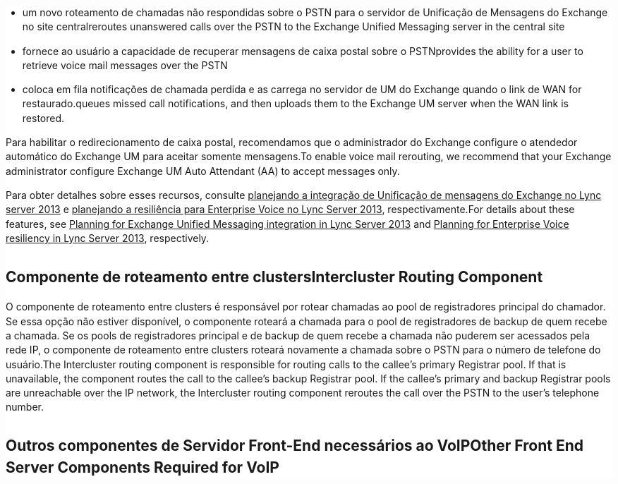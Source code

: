   - <span data-ttu-id="55a67-132">um novo roteamento de chamadas não respondidas sobre o PSTN para o servidor de Unificação de Mensagens do Exchange no site central</span><span class="sxs-lookup"><span data-stu-id="55a67-132">reroutes unanswered calls over the PSTN to the Exchange Unified Messaging server in the central site</span></span>

  - <span data-ttu-id="55a67-133">fornece ao usuário a capacidade de recuperar mensagens de caixa postal sobre o PSTN</span><span class="sxs-lookup"><span data-stu-id="55a67-133">provides the ability for a user to retrieve voice mail messages over the PSTN</span></span>

  - <span data-ttu-id="55a67-134">coloca em fila notificações de chamada perdida e as carrega no servidor de UM do Exchange quando o link de WAN for restaurado.</span><span class="sxs-lookup"><span data-stu-id="55a67-134">queues missed call notifications, and then uploads them to the Exchange UM server when the WAN link is restored.</span></span>

<span data-ttu-id="55a67-135">Para habilitar o redirecionamento de caixa postal, recomendamos que o administrador do Exchange configure o atendedor automático do Exchange UM para aceitar somente mensagens.</span><span class="sxs-lookup"><span data-stu-id="55a67-135">To enable voice mail rerouting, we recommend that your Exchange administrator configure Exchange UM Auto Attendant (AA) to accept messages only.</span></span>

<span data-ttu-id="55a67-136">Para obter detalhes sobre esses recursos, consulte [planejando a integração de Unificação de mensagens do Exchange no Lync server 2013](lync-server-2013-planning-for-exchange-unified-messaging-integration.md) e [planejando a resiliência para Enterprise Voice no Lync Server 2013](lync-server-2013-planning-for-enterprise-voice-resiliency.md), respectivamente.</span><span class="sxs-lookup"><span data-stu-id="55a67-136">For details about these features, see [Planning for Exchange Unified Messaging integration in Lync Server 2013](lync-server-2013-planning-for-exchange-unified-messaging-integration.md) and [Planning for Enterprise Voice resiliency in Lync Server 2013](lync-server-2013-planning-for-enterprise-voice-resiliency.md), respectively.</span></span>

</div>

<div>

## <a name="intercluster-routing-component"></a><span data-ttu-id="55a67-137">Componente de roteamento entre clusters</span><span class="sxs-lookup"><span data-stu-id="55a67-137">Intercluster Routing Component</span></span>

<span data-ttu-id="55a67-p105">O componente de roteamento entre clusters é responsável por rotear chamadas ao pool de registradores principal do chamador. Se essa opção não estiver disponível, o componente roteará a chamada para o pool de registradores de backup de quem recebe a chamada. Se os pools de registradores principal e de backup de quem recebe a chamada não puderem ser acessados pela rede IP, o componente de roteamento entre clusters roteará novamente a chamada sobre o PSTN para o número de telefone do usuário.</span><span class="sxs-lookup"><span data-stu-id="55a67-p105">The Intercluster routing component is responsible for routing calls to the callee’s primary Registrar pool. If that is unavailable, the component routes the call to the callee’s backup Registrar pool. If the callee’s primary and backup Registrar pools are unreachable over the IP network, the Intercluster routing component reroutes the call over the PSTN to the user’s telephone number.</span></span>

</div>

<div>

## <a name="other-front-end-server-components-required-for-voip"></a><span data-ttu-id="55a67-141">Outros componentes de Servidor Front-End necessários ao VoIP</span><span class="sxs-lookup"><span data-stu-id="55a67-141">Other Front End Server Components Required for VoIP</span></span>
